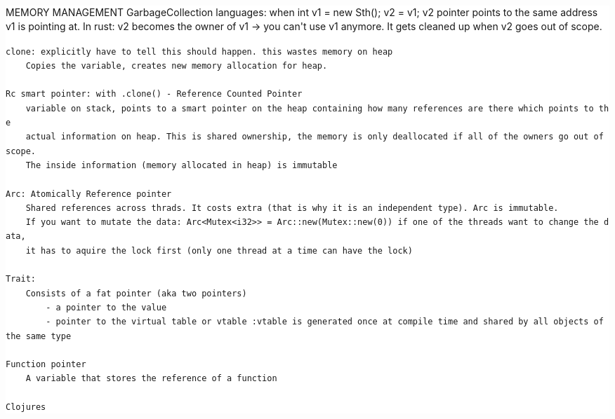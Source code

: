 










 
MEMORY MANAGEMENT
	GarbageCollection languages:
		when 	int v1 = new Sth();
				v2 = v1;
		v2 pointer points to the same address v1 is pointing at.
	In rust:
		v2 becomes the owner of v1 -> you can't use v1 anymore. It gets cleaned up when v2 goes out of scope.
		
	clone: explicitly have to tell this should happen. this wastes memory on heap
		Copies the variable, creates new memory allocation for heap.

	Rc smart pointer: with .clone() - Reference Counted Pointer
		variable on stack, points to a smart pointer on the heap containing how many references are there which points to the
		actual information on heap. This is shared ownership, the memory is only deallocated if all of the owners go out of scope.
		The inside information (memory allocated in heap) is immutable

	Arc: Atomically Reference pointer
		Shared references across thrads. It costs extra (that is why it is an independent type). Arc is immutable.
		If you want to mutate the data: Arc<Mutex<i32>> = Arc::new(Mutex::new(0)) if one of the threads want to change the data,
		it has to aquire the lock first (only one thread at a time can have the lock)

	Trait:
		Consists of a fat pointer (aka two pointers)
			- a pointer to the value
			- pointer to the virtual table or vtable :vtable is generated once at compile time and shared by all objects of the same type
			
	Function pointer
		A variable that stores the reference of a function

	Clojures
